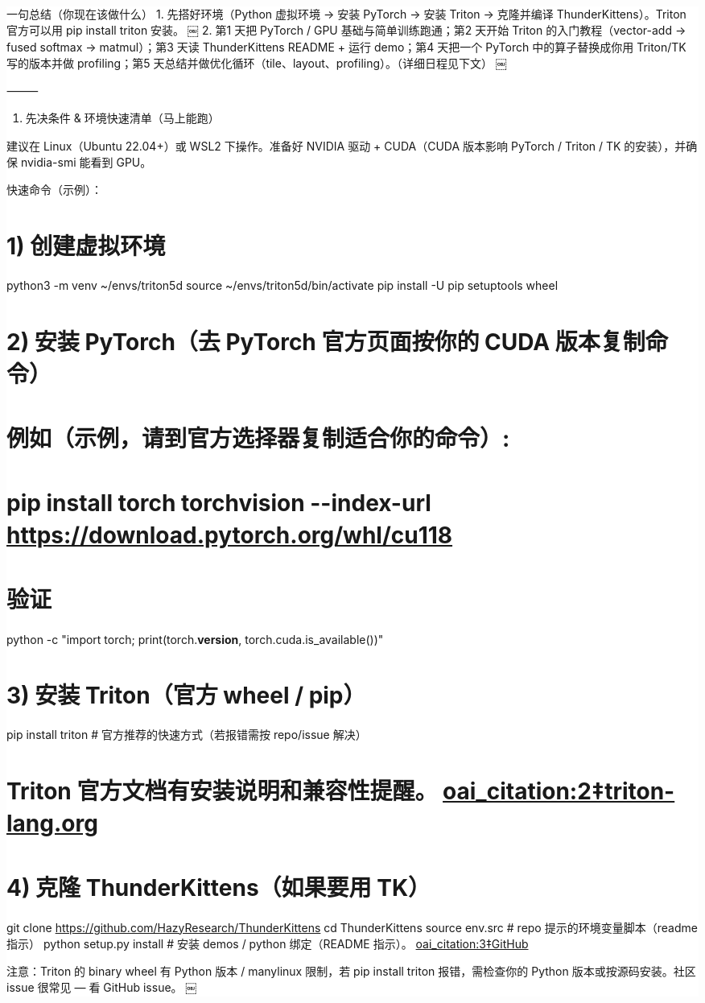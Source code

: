 一句总结（你现在该做什么）
	1.	先搭好环境（Python 虚拟环境 → 安装 PyTorch → 安装 Triton → 克隆并编译 ThunderKittens）。Triton 官方可以用 pip install triton 安装。 ￼
	2.	第1 天把 PyTorch / GPU 基础与简单训练跑通；第2 天开始 Triton 的入门教程（vector-add → fused softmax → matmul）；第3 天读 ThunderKittens README + 运行 demo；第4 天把一个 PyTorch 中的算子替换成你用 Triton/TK 写的版本并做 profiling；第5 天总结并做优化循环（tile、layout、profiling）。（详细日程见下文） ￼

⸻

1. 先决条件 & 环境快速清单（马上能跑）

建议在 Linux（Ubuntu 22.04+）或 WSL2 下操作。准备好 NVIDIA 驱动 + CUDA（CUDA 版本影响 PyTorch / Triton / TK 的安装），并确保 nvidia-smi 能看到 GPU。

快速命令（示例）：

# 1) 创建虚拟环境
python3 -m venv ~/envs/triton5d
source ~/envs/triton5d/bin/activate
pip install -U pip setuptools wheel

# 2) 安装 PyTorch（去 PyTorch 官方页面按你的 CUDA 版本复制命令）
# 例如（示例，请到官方选择器复制适合你的命令）:
# pip install torch torchvision --index-url https://download.pytorch.org/whl/cu118

# 验证
python -c "import torch; print(torch.__version__, torch.cuda.is_available())"

# 3) 安装 Triton（官方 wheel / pip）
pip install triton   # 官方推荐的快速方式（若报错需按 repo/issue 解决）
# Triton 官方文档有安装说明和兼容性提醒。 [oai_citation:2‡triton-lang.org](https://triton-lang.org/main/getting-started/installation.html?utm_source=chatgpt.com)

# 4) 克隆 ThunderKittens（如果要用 TK）
git clone https://github.com/HazyResearch/ThunderKittens
cd ThunderKittens
source env.src    # repo 提示的环境变量脚本（readme 指示）
python setup.py install   # 安装 demos / python 绑定（README 指示）。 [oai_citation:3‡GitHub](https://github.com/HazyResearch/ThunderKittens)

注意：Triton 的 binary wheel 有 Python 版本 / manylinux 限制，若 pip install triton 报错，需检查你的 Python 版本或按源码安装。社区 issue 很常见 — 看 GitHub issue。 ￼
